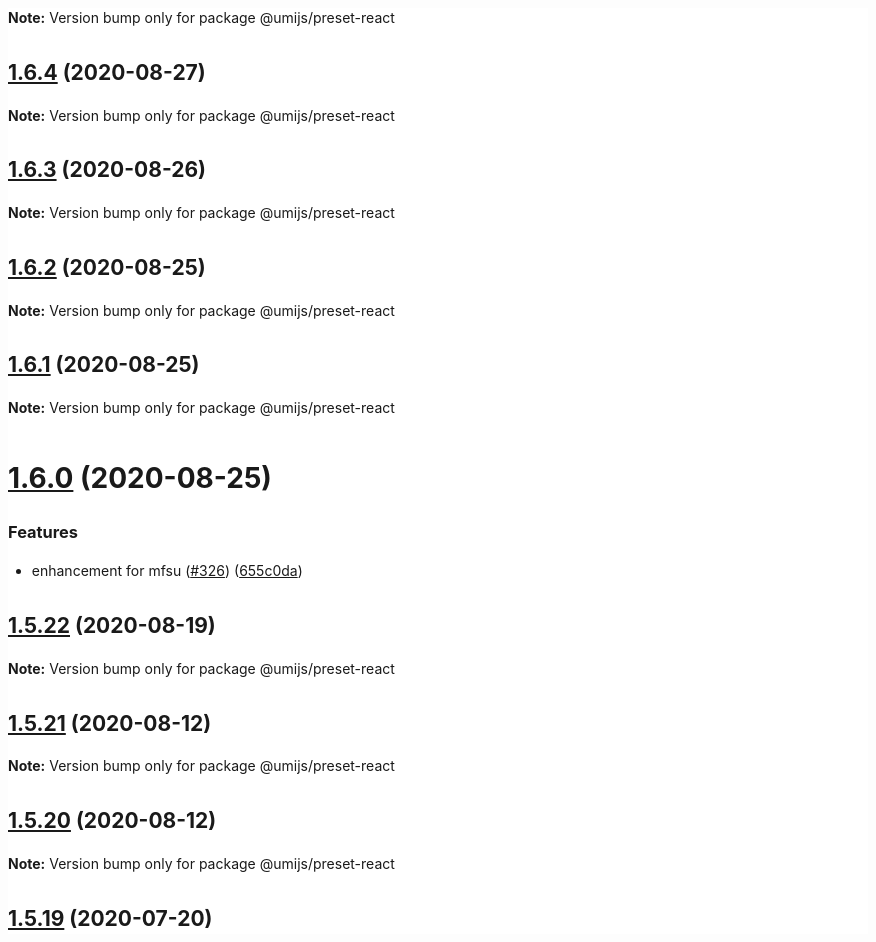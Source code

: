 **Note:** Version bump only for package @umijs/preset-react

## [1.6.4](https://github.com/umijs/plugins/compare/@umijs/preset-react@1.6.3...@umijs/preset-react@1.6.4) (2020-08-27)

**Note:** Version bump only for package @umijs/preset-react

## [1.6.3](https://github.com/umijs/plugins/compare/@umijs/preset-react@1.6.2...@umijs/preset-react@1.6.3) (2020-08-26)

**Note:** Version bump only for package @umijs/preset-react

## [1.6.2](https://github.com/umijs/plugins/compare/@umijs/preset-react@1.6.1...@umijs/preset-react@1.6.2) (2020-08-25)

**Note:** Version bump only for package @umijs/preset-react

## [1.6.1](https://github.com/umijs/plugins/compare/@umijs/preset-react@1.6.0...@umijs/preset-react@1.6.1) (2020-08-25)

**Note:** Version bump only for package @umijs/preset-react

# [1.6.0](https://github.com/umijs/plugins/compare/@umijs/preset-react@1.5.22...@umijs/preset-react@1.6.0) (2020-08-25)

### Features

- enhancement for mfsu ([#326](https://github.com/umijs/plugins/issues/326)) ([655c0da](https://github.com/umijs/plugins/commit/655c0da475748a0671dd3a5de8ab079dbe1bed5a))

## [1.5.22](https://github.com/umijs/plugins/compare/@umijs/preset-react@1.5.21...@umijs/preset-react@1.5.22) (2020-08-19)

**Note:** Version bump only for package @umijs/preset-react

## [1.5.21](https://github.com/umijs/plugins/compare/@umijs/preset-react@1.5.20...@umijs/preset-react@1.5.21) (2020-08-12)

**Note:** Version bump only for package @umijs/preset-react

## [1.5.20](https://github.com/umijs/plugins/compare/@umijs/preset-react@1.5.19...@umijs/preset-react@1.5.20) (2020-08-12)

**Note:** Version bump only for package @umijs/preset-react

## [1.5.19](https://github.com/umijs/plugins/compare/@umijs/preset-react@1.5.18...@umijs/preset-react@1.5.19) (2020-07-20)
